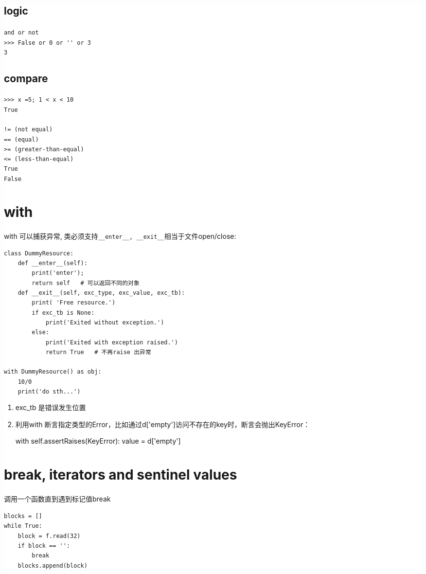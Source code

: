 ## logic
    and or not
	>>> False or 0 or '' or 3
	3

## compare
	>>> x =5; 1 < x < 10
	True

	!= (not equal)
	== (equal)
	>= (greater-than-equal)
	<= (less-than-equal)
	True
	False

# with
with 可以捕获异常, 类必须支持`__enter__, __exit__`相当于文件open/close:

	class DummyResource:
		def __enter__(self):
			print('enter');
			return self	  # 可以返回不同的对象
		def __exit__(self, exc_type, exc_value, exc_tb):
			print( 'Free resource.')
			if exc_tb is None:
				print('Exited without exception.')
			else:
				print('Exited with exception raised.')
				return True   # 不再raise 出异常

	with DummyResource() as obj:
		10/0
		print('do sth...')

1. exc_tb 是错误发生位置
2. 利用with 断言指定类型的Error，比如通过d['empty']访问不存在的key时，断言会抛出KeyError：

	with self.assertRaises(KeyError):
		value = d['empty']

# break, iterators and sentinel values
调用一个函数直到遇到标记值break

    blocks = []
    while True:
        block = f.read(32)
        if block == '':
            break
        blocks.append(block)
